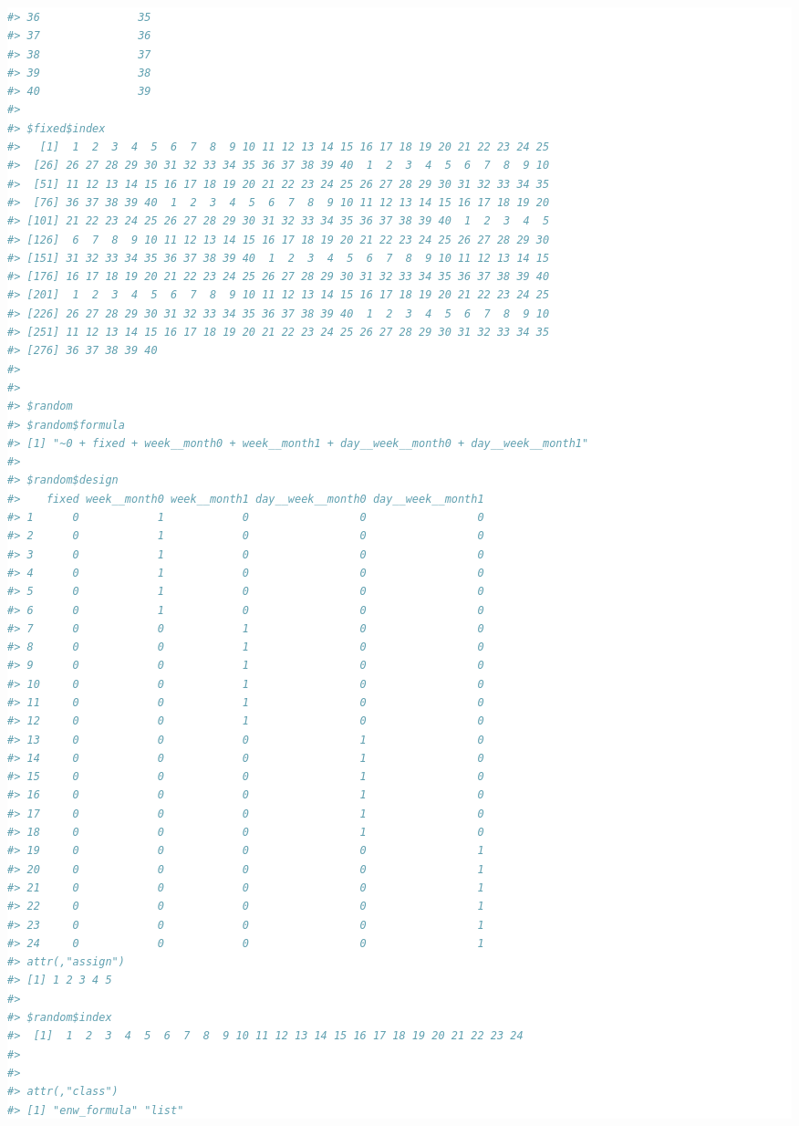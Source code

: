 ``` r
#> 36               35
#> 37               36
#> 38               37
#> 39               38
#> 40               39
#> 
#> $fixed$index
#>   [1]  1  2  3  4  5  6  7  8  9 10 11 12 13 14 15 16 17 18 19 20 21 22 23 24 25
#>  [26] 26 27 28 29 30 31 32 33 34 35 36 37 38 39 40  1  2  3  4  5  6  7  8  9 10
#>  [51] 11 12 13 14 15 16 17 18 19 20 21 22 23 24 25 26 27 28 29 30 31 32 33 34 35
#>  [76] 36 37 38 39 40  1  2  3  4  5  6  7  8  9 10 11 12 13 14 15 16 17 18 19 20
#> [101] 21 22 23 24 25 26 27 28 29 30 31 32 33 34 35 36 37 38 39 40  1  2  3  4  5
#> [126]  6  7  8  9 10 11 12 13 14 15 16 17 18 19 20 21 22 23 24 25 26 27 28 29 30
#> [151] 31 32 33 34 35 36 37 38 39 40  1  2  3  4  5  6  7  8  9 10 11 12 13 14 15
#> [176] 16 17 18 19 20 21 22 23 24 25 26 27 28 29 30 31 32 33 34 35 36 37 38 39 40
#> [201]  1  2  3  4  5  6  7  8  9 10 11 12 13 14 15 16 17 18 19 20 21 22 23 24 25
#> [226] 26 27 28 29 30 31 32 33 34 35 36 37 38 39 40  1  2  3  4  5  6  7  8  9 10
#> [251] 11 12 13 14 15 16 17 18 19 20 21 22 23 24 25 26 27 28 29 30 31 32 33 34 35
#> [276] 36 37 38 39 40
#> 
#> 
#> $random
#> $random$formula
#> [1] "~0 + fixed + week__month0 + week__month1 + day__week__month0 + day__week__month1"
#> 
#> $random$design
#>    fixed week__month0 week__month1 day__week__month0 day__week__month1
#> 1      0            1            0                 0                 0
#> 2      0            1            0                 0                 0
#> 3      0            1            0                 0                 0
#> 4      0            1            0                 0                 0
#> 5      0            1            0                 0                 0
#> 6      0            1            0                 0                 0
#> 7      0            0            1                 0                 0
#> 8      0            0            1                 0                 0
#> 9      0            0            1                 0                 0
#> 10     0            0            1                 0                 0
#> 11     0            0            1                 0                 0
#> 12     0            0            1                 0                 0
#> 13     0            0            0                 1                 0
#> 14     0            0            0                 1                 0
#> 15     0            0            0                 1                 0
#> 16     0            0            0                 1                 0
#> 17     0            0            0                 1                 0
#> 18     0            0            0                 1                 0
#> 19     0            0            0                 0                 1
#> 20     0            0            0                 0                 1
#> 21     0            0            0                 0                 1
#> 22     0            0            0                 0                 1
#> 23     0            0            0                 0                 1
#> 24     0            0            0                 0                 1
#> attr(,"assign")
#> [1] 1 2 3 4 5
#> 
#> $random$index
#>  [1]  1  2  3  4  5  6  7  8  9 10 11 12 13 14 15 16 17 18 19 20 21 22 23 24
#> 
#> 
#> attr(,"class")
#> [1] "enw_formula" "list"       
```
